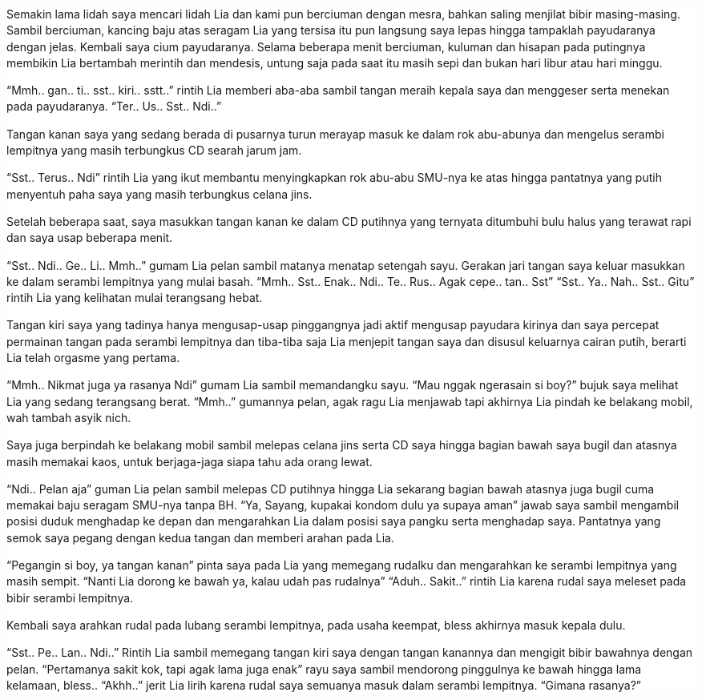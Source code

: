 Semakin lama lidah saya mencari lidah Lia dan kami pun berciuman dengan mesra, bahkan saling menjilat bibir masing-masing. Sambil berciuman, kancing baju atas seragam Lia yang tersisa itu pun langsung saya lepas hingga tampaklah payudaranya dengan jelas. Kembali saya cium payudaranya. Selama beberapa menit berciuman, kuluman dan hisapan pada putingnya membikin Lia bertambah merintih dan mendesis, untung saja pada saat itu masih sepi dan bukan hari libur atau hari minggu.

“Mmh.. gan.. ti.. sst.. kiri.. sstt..” rintih Lia memberi aba-aba sambil tangan meraih kepala saya dan menggeser serta menekan pada payudaranya.
“Ter.. Us.. Sst.. Ndi..”

Tangan kanan saya yang sedang berada di pusarnya turun merayap masuk ke dalam rok abu-abunya dan mengelus serambi lempitnya yang masih terbungkus CD searah jarum jam.

“Sst.. Terus.. Ndi” rintih Lia yang ikut membantu menyingkapkan rok abu-abu SMU-nya ke atas hingga pantatnya yang putih menyentuh paha saya yang masih terbungkus celana jins.

Setelah beberapa saat, saya masukkan tangan kanan ke dalam CD putihnya yang ternyata ditumbuhi bulu halus yang terawat rapi dan saya usap beberapa menit.

“Sst.. Ndi.. Ge.. Li.. Mmh..” gumam Lia pelan sambil matanya menatap setengah sayu. Gerakan jari tangan saya keluar masukkan ke dalam serambi lempitnya yang mulai basah.
“Mmh.. Sst.. Enak.. Ndi.. Te.. Rus.. Agak cepe.. tan.. Sst”
“Sst.. Ya.. Nah.. Sst.. Gitu” rintih Lia yang kelihatan mulai terangsang hebat.

Tangan kiri saya yang tadinya hanya mengusap-usap pinggangnya jadi aktif mengusap payudara kirinya dan saya percepat permainan tangan pada serambi lempitnya dan tiba-tiba saja Lia menjepit tangan saya dan disusul keluarnya cairan putih, berarti Lia telah orgasme yang pertama.

“Mmh.. Nikmat juga ya rasanya Ndi” gumam Lia sambil memandangku sayu.
“Mau nggak ngerasain si boy?” bujuk saya melihat Lia yang sedang terangsang berat.
“Mmh..” gumannya pelan, agak ragu Lia menjawab tapi akhirnya Lia pindah ke belakang mobil, wah tambah asyik nich.

Saya juga berpindah ke belakang mobil sambil melepas celana jins serta CD saya hingga bagian bawah saya bugil dan atasnya masih memakai kaos, untuk berjaga-jaga siapa tahu ada orang lewat.

“Ndi.. Pelan aja” guman Lia pelan sambil melepas CD putihnya hingga Lia sekarang bagian bawah atasnya juga bugil cuma memakai baju seragam SMU-nya tanpa BH.
“Ya, Sayang, kupakai kondom dulu ya supaya aman” jawab saya sambil mengambil posisi duduk menghadap ke depan dan mengarahkan Lia dalam posisi saya pangku serta menghadap saya. Pantatnya yang semok saya pegang dengan kedua tangan dan memberi arahan pada Lia.

“Pegangin si boy, ya tangan kanan” pinta saya pada Lia yang memegang rudalku dan mengarahkan ke serambi lempitnya yang masih sempit.
“Nanti Lia dorong ke bawah ya, kalau udah pas rudalnya”
“Aduh.. Sakit..” rintih Lia karena rudal saya meleset pada bibir serambi lempitnya.

Kembali saya arahkan rudal pada lubang serambi lempitnya, pada usaha keempat, bless akhirnya masuk kepala dulu.

“Sst.. Pe.. Lan.. Ndi..” Rintih Lia sambil memegang tangan kiri saya dengan tangan kanannya dan mengigit bibir bawahnya dengan pelan.
“Pertamanya sakit kok, tapi agak lama juga enak” rayu saya sambil mendorong pinggulnya ke bawah hingga lama kelamaan, bless..
“Akhh..” jerit Lia lirih karena rudal saya semuanya masuk dalam serambi lempitnya.
“Gimana rasanya?”
